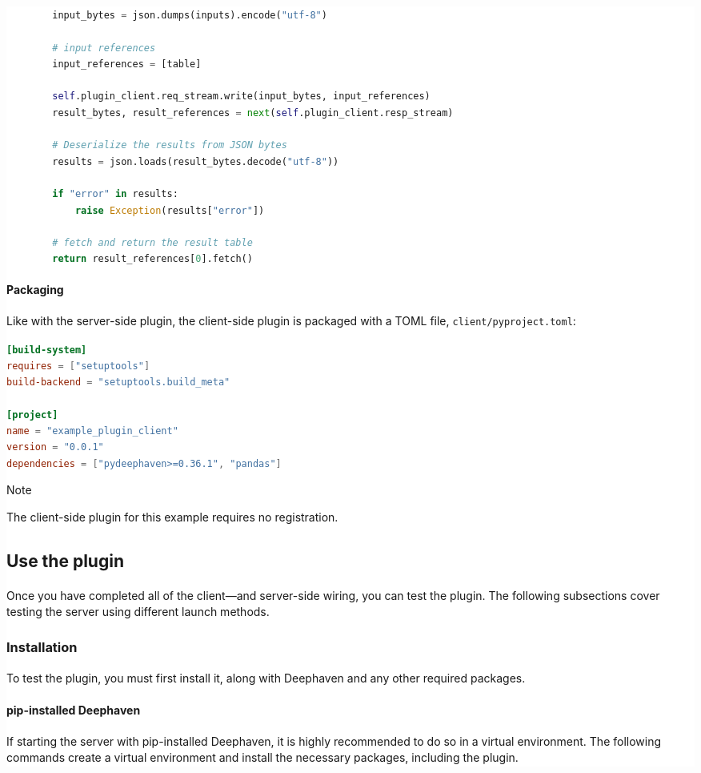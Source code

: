 ```python skip-test
        input_bytes = json.dumps(inputs).encode("utf-8")

        # input references
        input_references = [table]

        self.plugin_client.req_stream.write(input_bytes, input_references)
        result_bytes, result_references = next(self.plugin_client.resp_stream)

        # Deserialize the results from JSON bytes
        results = json.loads(result_bytes.decode("utf-8"))

        if "error" in results:
            raise Exception(results["error"])

        # fetch and return the result table
        return result_references[0].fetch()
```

#### Packaging

Like with the server-side plugin, the client-side plugin is packaged with a TOML file, `client/pyproject.toml`:

```toml
[build-system]
requires = ["setuptools"]
build-backend = "setuptools.build_meta"

[project]
name = "example_plugin_client"
version = "0.0.1"
dependencies = ["pydeephaven>=0.36.1", "pandas"]
```

> [!NOTE]
> The client-side plugin for this example requires no registration.

## Use the plugin

Once you have completed all of the client—and server-side wiring, you can test the plugin. The following subsections cover testing the server using different launch methods.

### Installation

To test the plugin, you must first install it, along with Deephaven and any other required packages.

#### pip-installed Deephaven

If starting the server with pip-installed Deephaven, it is highly recommended to do so in a virtual environment. The following commands create a virtual environment and install the necessary packages, including the plugin.
